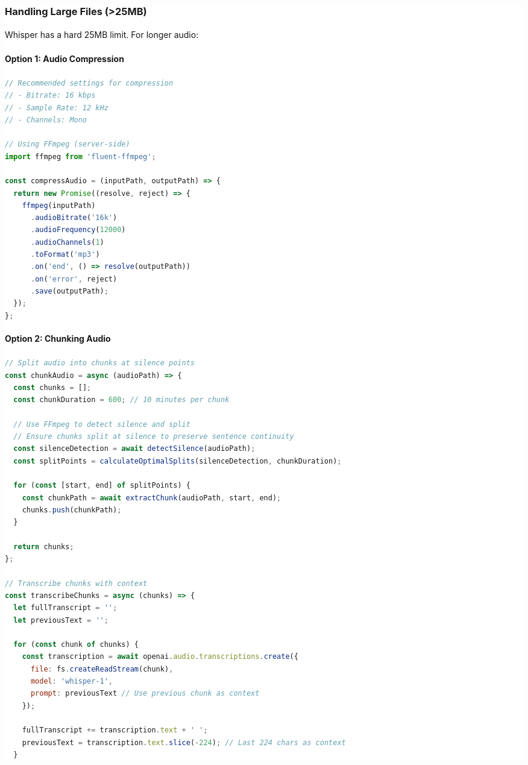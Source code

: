 ### Handling Large Files (>25MB)

Whisper has a hard 25MB limit. For longer audio:

#### Option 1: Audio Compression

```javascript
// Recommended settings for compression
// - Bitrate: 16 kbps
// - Sample Rate: 12 kHz  
// - Channels: Mono

// Using FFmpeg (server-side)
import ffmpeg from 'fluent-ffmpeg';

const compressAudio = (inputPath, outputPath) => {
  return new Promise((resolve, reject) => {
    ffmpeg(inputPath)
      .audioBitrate('16k')
      .audioFrequency(12000)
      .audioChannels(1)
      .toFormat('mp3')
      .on('end', () => resolve(outputPath))
      .on('error', reject)
      .save(outputPath);
  });
};
```

#### Option 2: Chunking Audio

```javascript
// Split audio into chunks at silence points
const chunkAudio = async (audioPath) => {
  const chunks = [];
  const chunkDuration = 600; // 10 minutes per chunk
  
  // Use FFmpeg to detect silence and split
  // Ensure chunks split at silence to preserve sentence continuity
  const silenceDetection = await detectSilence(audioPath);
  const splitPoints = calculateOptimalSplits(silenceDetection, chunkDuration);
  
  for (const [start, end] of splitPoints) {
    const chunkPath = await extractChunk(audioPath, start, end);
    chunks.push(chunkPath);
  }
  
  return chunks;
};

// Transcribe chunks with context
const transcribeChunks = async (chunks) => {
  let fullTranscript = '';
  let previousText = '';
  
  for (const chunk of chunks) {
    const transcription = await openai.audio.transcriptions.create({
      file: fs.createReadStream(chunk),
      model: 'whisper-1',
      prompt: previousText // Use previous chunk as context
    });
    
    fullTranscript += transcription.text + ' ';
    previousText = transcription.text.slice(-224); // Last 224 chars as context
  }
```